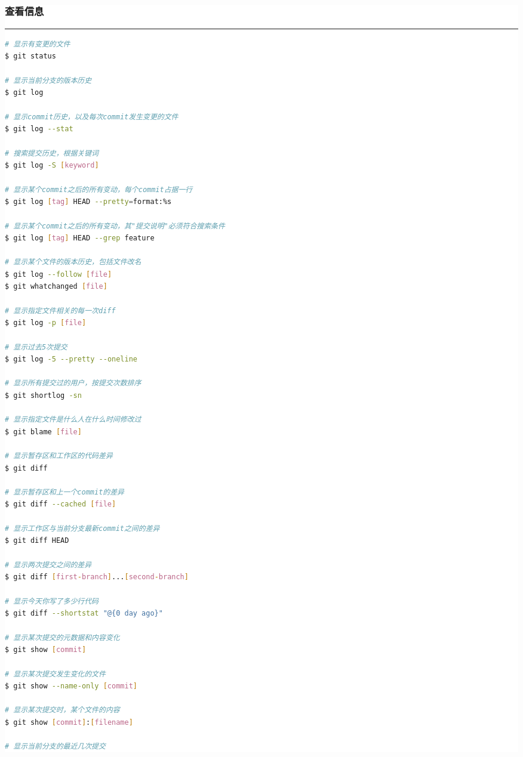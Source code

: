 ### 查看信息
***

```sh
# 显示有变更的文件
$ git status

# 显示当前分支的版本历史
$ git log

# 显示commit历史，以及每次commit发生变更的文件
$ git log --stat

# 搜索提交历史，根据关键词
$ git log -S [keyword]

# 显示某个commit之后的所有变动，每个commit占据一行
$ git log [tag] HEAD --pretty=format:%s

# 显示某个commit之后的所有变动，其"提交说明"必须符合搜索条件
$ git log [tag] HEAD --grep feature

# 显示某个文件的版本历史，包括文件改名
$ git log --follow [file]
$ git whatchanged [file]

# 显示指定文件相关的每一次diff
$ git log -p [file]

# 显示过去5次提交
$ git log -5 --pretty --oneline

# 显示所有提交过的用户，按提交次数排序
$ git shortlog -sn

# 显示指定文件是什么人在什么时间修改过
$ git blame [file]

# 显示暂存区和工作区的代码差异
$ git diff

# 显示暂存区和上一个commit的差异
$ git diff --cached [file]

# 显示工作区与当前分支最新commit之间的差异
$ git diff HEAD

# 显示两次提交之间的差异
$ git diff [first-branch]...[second-branch]

# 显示今天你写了多少行代码
$ git diff --shortstat "@{0 day ago}"

# 显示某次提交的元数据和内容变化
$ git show [commit]

# 显示某次提交发生变化的文件
$ git show --name-only [commit]

# 显示某次提交时，某个文件的内容
$ git show [commit]:[filename]

# 显示当前分支的最近几次提交
```